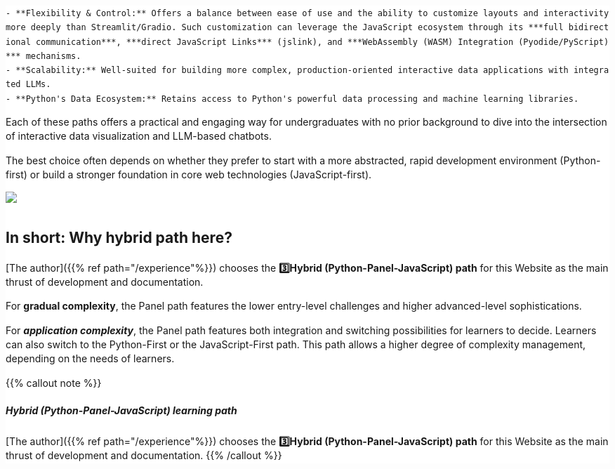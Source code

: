     - **Flexibility & Control:** Offers a balance between ease of use and the ability to customize layouts and interactivity more deeply than Streamlit/Gradio. Such customization can leverage the JavaScript ecosystem through its ***full bidirectional communication***, ***direct JavaScript Links*** (jslink), and ***WebAssembly (WASM) Integration (Pyodide/PyScript)*** mechanisms. 
    - **Scalability:** Well-suited for building more complex, production-oriented interactive data applications with integrated LLMs.
    - **Python's Data Ecosystem:** Retains access to Python's powerful data processing and machine learning libraries.

Each of these paths offers a practical and engaging way for undergraduates with no prior background to dive into the intersection of interactive data visualization and LLM-based chatbots. 

The best choice often depends on whether they prefer to start with a more abstracted, rapid development environment (Python-first) or build a stronger foundation in core web technologies (JavaScript-first).

![](featured.png)


## In short: Why hybrid path here?

[The author]({{% ref path="/experience"%}}) chooses the **3️⃣Hybrid (Python-Panel-JavaScript) path** for this Website as the main thrust of development and documentation. 

For **gradual complexity**, the Panel path features the lower entry-level challenges and higher advanced-level sophistications. 

For **_application complexity_**, the Panel path features both integration and switching possibilities for learners to decide. Learners can also switch to the Python-First or the JavaScript-First path. This path allows a higher degree of complexity management, depending on the needs of learners.

{{% callout note %}}
##### Hybrid (Python-Panel-JavaScript) learning path
[The author]({{% ref path="/experience"%}}) chooses the **3️⃣Hybrid (Python-Panel-JavaScript) path** for this Website as the main thrust of development and documentation.
{{% /callout %}}
